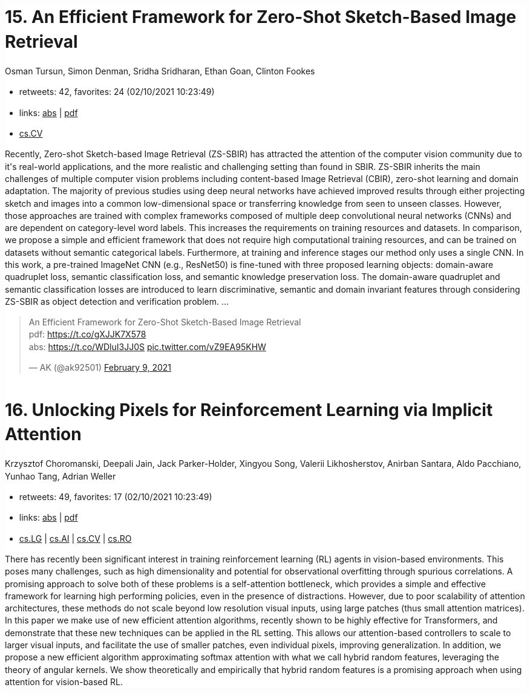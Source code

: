 



# 15. An Efficient Framework for Zero-Shot Sketch-Based Image Retrieval

Osman Tursun, Simon Denman, Sridha Sridharan, Ethan Goan, Clinton Fookes

- retweets: 42, favorites: 24 (02/10/2021 10:23:49)

- links: [abs](https://arxiv.org/abs/2102.04016) | [pdf](https://arxiv.org/pdf/2102.04016)
- [cs.CV](https://arxiv.org/list/cs.CV/recent)

Recently, Zero-shot Sketch-based Image Retrieval (ZS-SBIR) has attracted the attention of the computer vision community due to it's real-world applications, and the more realistic and challenging setting than found in SBIR. ZS-SBIR inherits the main challenges of multiple computer vision problems including content-based Image Retrieval (CBIR), zero-shot learning and domain adaptation. The majority of previous studies using deep neural networks have achieved improved results through either projecting sketch and images into a common low-dimensional space or transferring knowledge from seen to unseen classes. However, those approaches are trained with complex frameworks composed of multiple deep convolutional neural networks (CNNs) and are dependent on category-level word labels. This increases the requirements on training resources and datasets. In comparison, we propose a simple and efficient framework that does not require high computational training resources, and can be trained on datasets without semantic categorical labels. Furthermore, at training and inference stages our method only uses a single CNN. In this work, a pre-trained ImageNet CNN (e.g., ResNet50) is fine-tuned with three proposed learning objects: domain-aware quadruplet loss, semantic classification loss, and semantic knowledge preservation loss. The domain-aware quadruplet and semantic classification losses are introduced to learn discriminative, semantic and domain invariant features through considering ZS-SBIR as object detection and verification problem. ...

<blockquote class="twitter-tweet"><p lang="en" dir="ltr">An Efficient Framework for Zero-Shot Sketch-Based Image Retrieval<br>pdf: <a href="https://t.co/gXJJK7X578">https://t.co/gXJJK7X578</a><br>abs: <a href="https://t.co/WDluI3JJ0S">https://t.co/WDluI3JJ0S</a> <a href="https://t.co/vZ9EA95KHW">pic.twitter.com/vZ9EA95KHW</a></p>&mdash; AK (@ak92501) <a href="https://twitter.com/ak92501/status/1359018946326900738?ref_src=twsrc%5Etfw">February 9, 2021</a></blockquote>
<script async src="https://platform.twitter.com/widgets.js" charset="utf-8"></script>




# 16. Unlocking Pixels for Reinforcement Learning via Implicit Attention

Krzysztof Choromanski, Deepali Jain, Jack Parker-Holder, Xingyou Song, Valerii Likhosherstov, Anirban Santara, Aldo Pacchiano, Yunhao Tang, Adrian Weller

- retweets: 49, favorites: 17 (02/10/2021 10:23:49)

- links: [abs](https://arxiv.org/abs/2102.04353) | [pdf](https://arxiv.org/pdf/2102.04353)
- [cs.LG](https://arxiv.org/list/cs.LG/recent) | [cs.AI](https://arxiv.org/list/cs.AI/recent) | [cs.CV](https://arxiv.org/list/cs.CV/recent) | [cs.RO](https://arxiv.org/list/cs.RO/recent)

There has recently been significant interest in training reinforcement learning (RL) agents in vision-based environments. This poses many challenges, such as high dimensionality and potential for observational overfitting through spurious correlations. A promising approach to solve both of these problems is a self-attention bottleneck, which provides a simple and effective framework for learning high performing policies, even in the presence of distractions. However, due to poor scalability of attention architectures, these methods do not scale beyond low resolution visual inputs, using large patches (thus small attention matrices). In this paper we make use of new efficient attention algorithms, recently shown to be highly effective for Transformers, and demonstrate that these new techniques can be applied in the RL setting. This allows our attention-based controllers to scale to larger visual inputs, and facilitate the use of smaller patches, even individual pixels, improving generalization. In addition, we propose a new efficient algorithm approximating softmax attention with what we call hybrid random features, leveraging the theory of angular kernels. We show theoretically and empirically that hybrid random features is a promising approach when using attention for vision-based RL.
